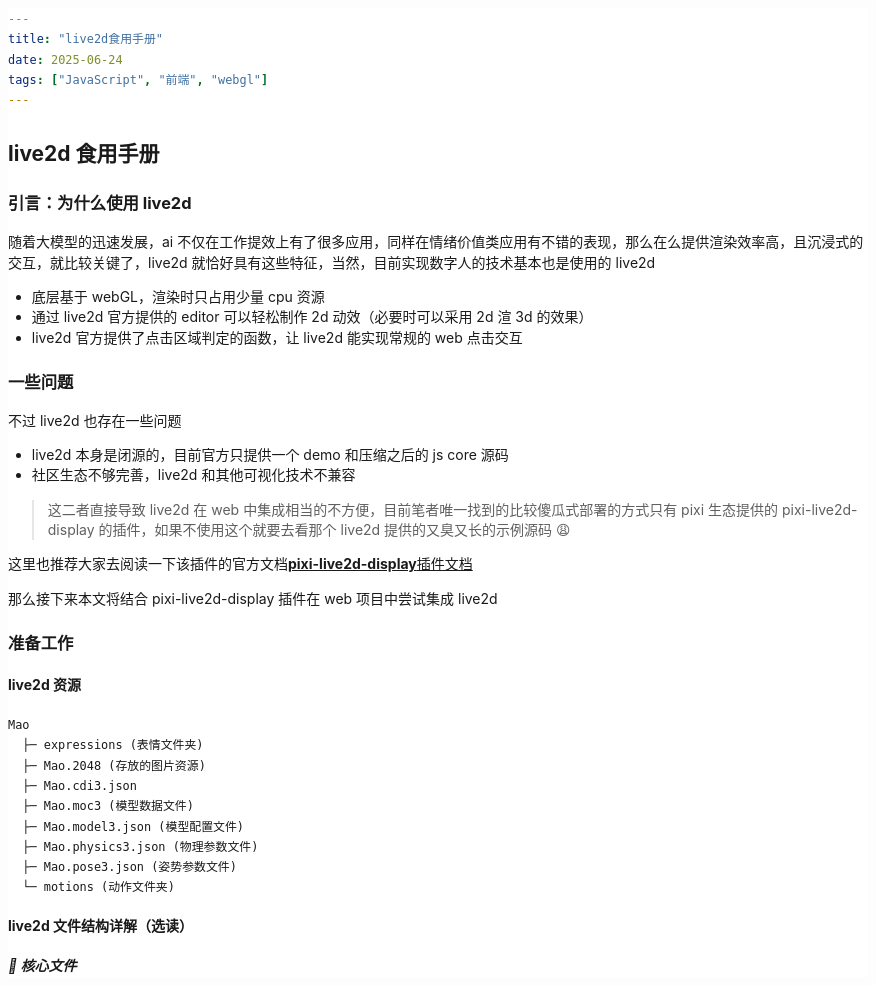 ```yaml
---
title: "live2d食用手册"
date: 2025-06-24
tags: ["JavaScript", "前端", "webgl"]
---
```


## live2d 食用手册

### 引言：为什么使用 live2d

随着大模型的迅速发展，ai 不仅在工作提效上有了很多应用，同样在情绪价值类应用有不错的表现，那么在么提供渲染效率高，且沉浸式的交互，就比较关键了，live2d 就恰好具有这些特征，当然，目前实现数字人的技术基本也是使用的 live2d

- 底层基于 webGL，渲染时只占用少量 cpu 资源
- 通过 live2d 官方提供的 editor 可以轻松制作 2d 动效（必要时可以采用 2d 渲 3d 的效果）
- live2d 官方提供了点击区域判定的函数，让 live2d 能实现常规的 web 点击交互

### 一些问题

不过 live2d 也存在一些问题

- live2d 本身是闭源的，目前官方只提供一个 demo 和压缩之后的 js core 源码
- 社区生态不够完善，live2d 和其他可视化技术不兼容

> 这二者直接导致 live2d 在 web 中集成相当的不方便，目前笔者唯一找到的比较傻瓜式部署的方式只有 pixi 生态提供的 pixi-live2d-display 的插件，如果不使用这个就要去看那个 live2d 提供的又臭又长的示例源码 😩

这里也推荐大家去阅读一下该插件的官方文档[**pixi-live2d-display**插件文档](https://github.com/guansss/pixi-live2d-display/blob/master/README.zh.md)

那么接下来本文将结合 pixi-live2d-display 插件在 web 项目中尝试集成 live2d

### 准备工作

#### live2d 资源

```txt
Mao
  ├─ expressions (表情文件夹)
  ├─ Mao.2048 (存放的图片资源)
  ├─ Mao.cdi3.json
  ├─ Mao.moc3 (模型数据文件)
  ├─ Mao.model3.json (模型配置文件)
  ├─ Mao.physics3.json (物理参数文件)
  ├─ Mao.pose3.json (姿势参数文件)
  └─ motions (动作文件夹)
```

#### live2d 文件结构详解（选读）

##### 📁 核心文件
